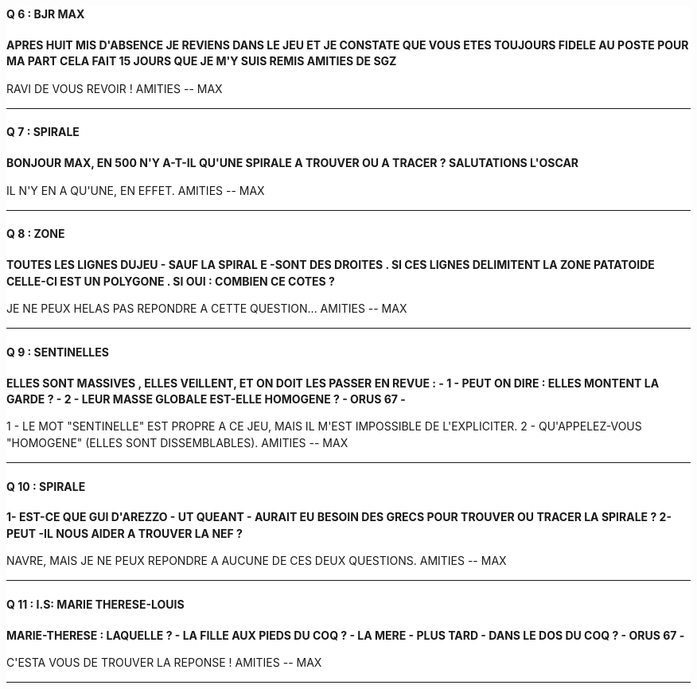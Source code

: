 
#### Q 6 : BJR MAX

**APRES HUIT MIS D'ABSENCE JE REVIENS DANS  LE JEU ET JE
 CONSTATE QUE VOUS ETES TOUJOURS FIDELE AU POSTE POUR MA PART CELA FAIT
15 JOURS QUE JE M'Y SUIS REMIS AMITIES DE SGZ**

RAVI DE VOUS REVOIR ! AMITIES -- MAX

---

#### Q 7 : SPIRALE

**BONJOUR MAX, EN 500 N'Y A-T-IL QU'UNE SPIRALE A TROUVER OU A TRACER ? SALUTATIONS L'OSCAR**

IL N'Y EN A QU'UNE, EN EFFET. AMITIES -- MAX

---

#### Q 8 : ZONE

**TOUTES LES LIGNES DUJEU - SAUF LA SPIRAL E -SONT DES
DROITES . SI CES LIGNES  DELIMITENT LA ZONE PATATOIDE CELLE-CI EST UN
POLYGONE .  SI OUI : COMBIEN CE COTES ?**

JE NE PEUX HELAS PAS REPONDRE A CETTE  QUESTION... AMITIES -- MAX

---

#### Q 9 : SENTINELLES

**ELLES SONT MASSIVES , ELLES VEILLENT, ET ON DOIT LES
PASSER EN REVUE : - 1 - PEUT ON DIRE : ELLES MONTENT LA  GARDE ? - 2 -
LEUR MASSE GLOBALE EST-ELLE  HOMOGENE ? - ORUS 67 -**

1 - LE MOT "SENTINELLE" EST PROPRE A CE     JEU, MAIS
IL M'EST IMPOSSIBLE DE     L'EXPLICITER. 2 - QU'APPELEZ-VOUS "HOMOGENE"
(ELLES     SONT DISSEMBLABLES). AMITIES -- MAX

---

#### Q 10 : SPIRALE

**1- EST-CE QUE GUI D'AREZZO - UT QUEANT - AURAIT EU
BESOIN DES GRECS POUR TROUVER  OU TRACER LA SPIRALE ? 2- PEUT -IL NOUS
AIDER A TROUVER LA NEF  ?**

NAVRE, MAIS JE NE PEUX REPONDRE A AUCUNE  DE CES DEUX QUESTIONS. AMITIES -- MAX

---

#### Q 11 : I.S: MARIE THERESE-LOUIS

**MARIE-THERESE : LAQUELLE ? - LA FILLE AUX PIEDS DU COQ ? - LA MERE - PLUS TARD - DANS LE DOS DU COQ ? - ORUS 67 -**

C'ESTA VOUS DE TROUVER LA REPONSE ! AMITIES -- MAX

---